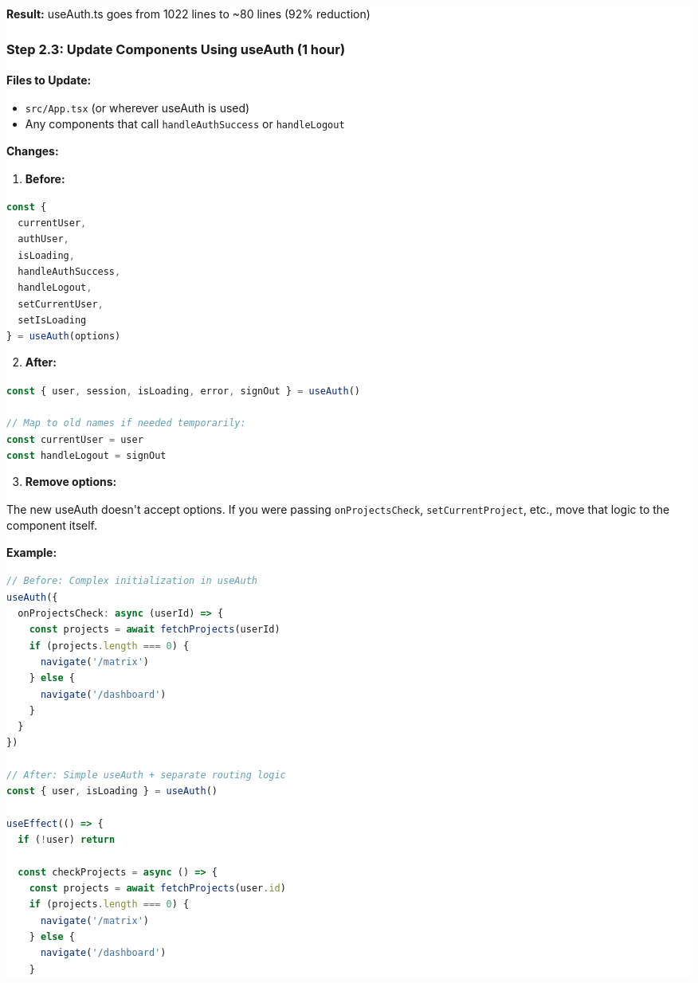 ```typescript
```

**Result:** useAuth.ts goes from 1022 lines to ~80 lines (92% reduction)

### Step 2.3: Update Components Using useAuth (1 hour)

**Files to Update:**
- `src/App.tsx` (or wherever useAuth is used)
- Any components that call `handleAuthSuccess` or `handleLogout`

**Changes:**

1. **Before:**

```typescript
const {
  currentUser,
  authUser,
  isLoading,
  handleAuthSuccess,
  handleLogout,
  setCurrentUser,
  setIsLoading
} = useAuth(options)
```

2. **After:**

```typescript
const { user, session, isLoading, error, signOut } = useAuth()

// Map to old names if needed temporarily:
const currentUser = user
const handleLogout = signOut
```

3. **Remove options:**

The new useAuth doesn't accept options. If you were passing `onProjectsCheck`, `setCurrentProject`, etc., move that logic to the component itself.

**Example:**

```typescript
// Before: Complex initialization in useAuth
useAuth({
  onProjectsCheck: async (userId) => {
    const projects = await fetchProjects(userId)
    if (projects.length === 0) {
      navigate('/matrix')
    } else {
      navigate('/dashboard')
    }
  }
})

// After: Simple useAuth + separate routing logic
const { user, isLoading } = useAuth()

useEffect(() => {
  if (!user) return

  const checkProjects = async () => {
    const projects = await fetchProjects(user.id)
    if (projects.length === 0) {
      navigate('/matrix')
    } else {
      navigate('/dashboard')
    }
```